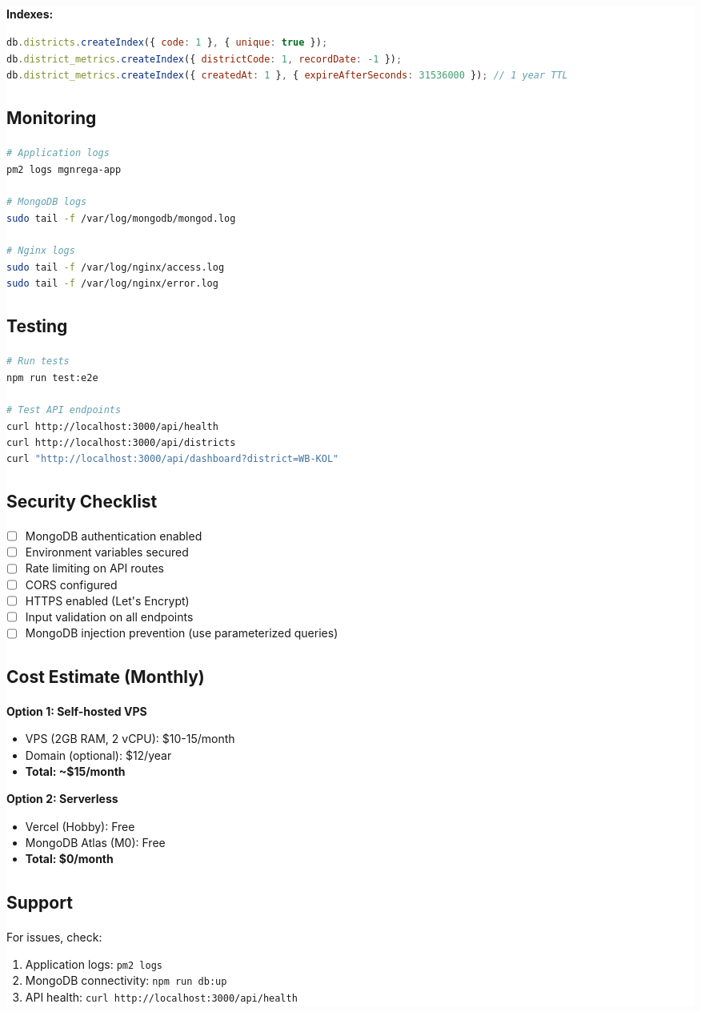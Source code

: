 **Indexes:**
```javascript
db.districts.createIndex({ code: 1 }, { unique: true });
db.district_metrics.createIndex({ districtCode: 1, recordDate: -1 });
db.district_metrics.createIndex({ createdAt: 1 }, { expireAfterSeconds: 31536000 }); // 1 year TTL
```

## Monitoring

```bash
# Application logs
pm2 logs mgnrega-app

# MongoDB logs
sudo tail -f /var/log/mongodb/mongod.log

# Nginx logs
sudo tail -f /var/log/nginx/access.log
sudo tail -f /var/log/nginx/error.log
```

## Testing

```bash
# Run tests
npm run test:e2e

# Test API endpoints
curl http://localhost:3000/api/health
curl http://localhost:3000/api/districts
curl "http://localhost:3000/api/dashboard?district=WB-KOL"
```

## Security Checklist

- [ ] MongoDB authentication enabled
- [ ] Environment variables secured
- [ ] Rate limiting on API routes
- [ ] CORS configured
- [ ] HTTPS enabled (Let's Encrypt)
- [ ] Input validation on all endpoints
- [ ] MongoDB injection prevention (use parameterized queries)

## Cost Estimate (Monthly)

**Option 1: Self-hosted VPS**
- VPS (2GB RAM, 2 vCPU): $10-15/month
- Domain (optional): $12/year
- **Total: ~$15/month**

**Option 2: Serverless**
- Vercel (Hobby): Free
- MongoDB Atlas (M0): Free
- **Total: $0/month**

## Support

For issues, check:
1. Application logs: `pm2 logs`
2. MongoDB connectivity: `npm run db:up`
3. API health: `curl http://localhost:3000/api/health`
